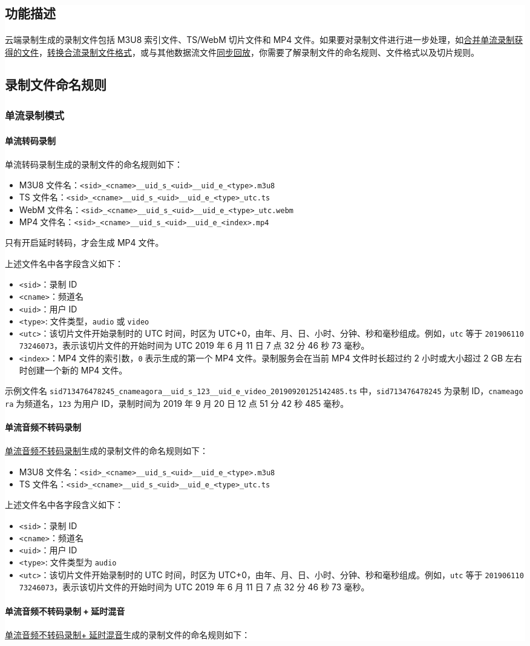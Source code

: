 ## 功能描述

云端录制生成的录制文件包括 M3U8 索引文件、TS/WebM 切片文件和 MP4 文件。如果要对录制文件进行进一步处理，如[合并单流录制获得的文件](./cloud_recording_merge_files?platform=RESTful)，[转换合流录制文件格式](./cloud_recording_convert_format?platform=RESTful)，或与其他数据流文件[同步回放](./cloud_recording_playback?platform=RESTful)，你需要了解录制文件的命名规则、文件格式以及切片规则。


## 录制文件命名规则

### 单流录制模式

#### 单流转码录制

单流转码录制生成的录制文件的命名规则如下：

- M3U8 文件名：`<sid>_<cname>__uid_s_<uid>__uid_e_<type>.m3u8`
- TS 文件名：`<sid>_<cname>__uid_s_<uid>__uid_e_<type>_utc.ts`
- WebM 文件名：`<sid>_<cname>__uid_s_<uid>__uid_e_<type>_utc.webm`
- MP4 文件名：`<sid>_<cname>__uid_s_<uid>__uid_e_<index>.mp4`

<div class="alert note">只有开启延时转码，才会生成 MP4 文件。</div>

上述文件名中各字段含义如下：

- `<sid>`：录制 ID
- `<cname>`：频道名
- `<uid>`：用户 ID
- `<type>`: 文件类型，`audio` 或 `video`
- `<utc>`：该切片文件开始录制时的 UTC 时间，时区为 UTC+0，由年、月、日、小时、分钟、秒和毫秒组成。例如，`utc` 等于 `20190611073246073`，表示该切片文件的开始时间为 UTC 2019 年 6 月 11 日 7 点 32 分 46 秒 73 毫秒。
- `<index>`：MP4 文件的索引数，`0` 表示生成的第一个 MP4 文件。录制服务会在当前 MP4 文件时长超过约 2 小时或大小超过 2 GB 左右时创建一个新的 MP4 文件。

示例文件名 `sid713476478245_cnameagora__uid_s_123__uid_e_video_20190920125142485.ts` 中，`sid713476478245` 为录制 ID，`cnameagora` 为频道名，`123` 为用户 ID，录制时间为 2019 年 9 月 20 日 12 点 51 分 42 秒 485 毫秒。

#### 单流音频不转码录制
[单流音频不转码录制](https://docs.agora.io/cn/cloud-recording/cloud_recording_individual_nontranscoding?platform=RESTful)生成的录制文件的命名规则如下：

- M3U8 文件名：`<sid>_<cname>__uid_s_<uid>__uid_e_<type>.m3u8`
- TS 文件名：`<sid>_<cname>__uid_s_<uid>__uid_e_<type>_utc.ts`

上述文件名中各字段含义如下：

- `<sid>`：录制 ID
- `<cname>`：频道名
- `<uid>`：用户 ID
- `<type>`: 文件类型为 `audio`
- `<utc>`：该切片文件开始录制时的 UTC 时间，时区为 UTC+0，由年、月、日、小时、分钟、秒和毫秒组成。例如，`utc` 等于 `20190611073246073`，表示该切片文件的开始时间为 UTC 2019 年 6 月 11 日 7 点 32 分 46 秒 73 毫秒。


#### 单流音频不转码录制 + 延时混音

[单流音频不转码录制+ 延时混音](https://docs.agora.io/cn/cloud-recording/cloud_recording_individual_nontranscoding?platform=RESTful#实现延时混音)生成的录制文件的命名规则如下：
